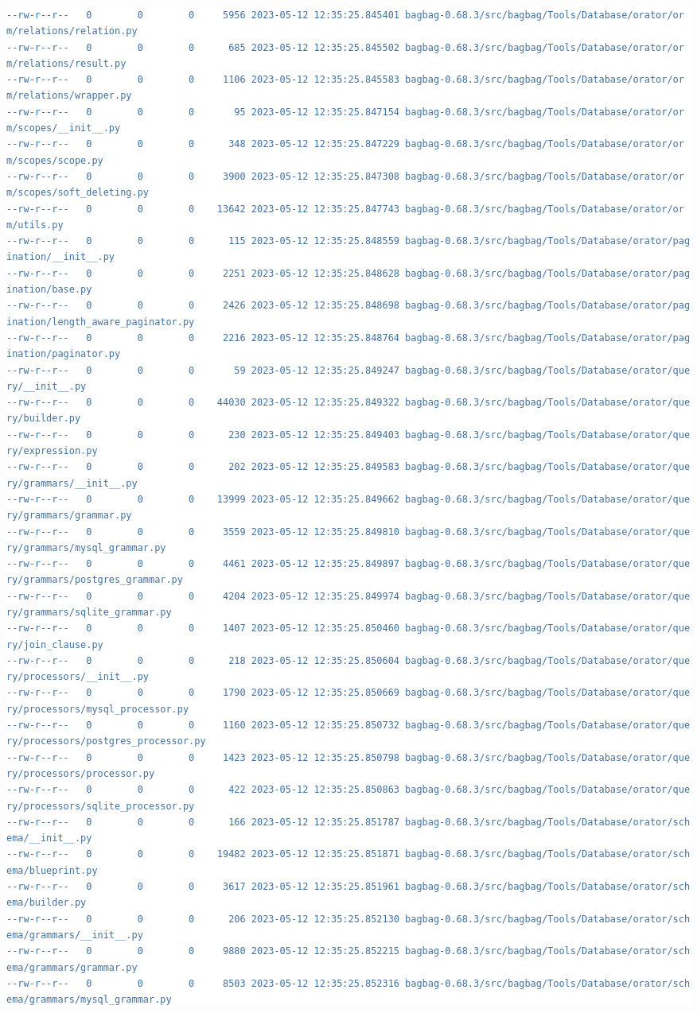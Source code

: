 ```diff
--rw-r--r--   0        0        0     5956 2023-05-12 12:35:25.845401 bagbag-0.68.3/src/bagbag/Tools/Database/orator/orm/relations/relation.py
--rw-r--r--   0        0        0      685 2023-05-12 12:35:25.845502 bagbag-0.68.3/src/bagbag/Tools/Database/orator/orm/relations/result.py
--rw-r--r--   0        0        0     1106 2023-05-12 12:35:25.845583 bagbag-0.68.3/src/bagbag/Tools/Database/orator/orm/relations/wrapper.py
--rw-r--r--   0        0        0       95 2023-05-12 12:35:25.847154 bagbag-0.68.3/src/bagbag/Tools/Database/orator/orm/scopes/__init__.py
--rw-r--r--   0        0        0      348 2023-05-12 12:35:25.847229 bagbag-0.68.3/src/bagbag/Tools/Database/orator/orm/scopes/scope.py
--rw-r--r--   0        0        0     3900 2023-05-12 12:35:25.847308 bagbag-0.68.3/src/bagbag/Tools/Database/orator/orm/scopes/soft_deleting.py
--rw-r--r--   0        0        0    13642 2023-05-12 12:35:25.847743 bagbag-0.68.3/src/bagbag/Tools/Database/orator/orm/utils.py
--rw-r--r--   0        0        0      115 2023-05-12 12:35:25.848559 bagbag-0.68.3/src/bagbag/Tools/Database/orator/pagination/__init__.py
--rw-r--r--   0        0        0     2251 2023-05-12 12:35:25.848628 bagbag-0.68.3/src/bagbag/Tools/Database/orator/pagination/base.py
--rw-r--r--   0        0        0     2426 2023-05-12 12:35:25.848698 bagbag-0.68.3/src/bagbag/Tools/Database/orator/pagination/length_aware_paginator.py
--rw-r--r--   0        0        0     2216 2023-05-12 12:35:25.848764 bagbag-0.68.3/src/bagbag/Tools/Database/orator/pagination/paginator.py
--rw-r--r--   0        0        0       59 2023-05-12 12:35:25.849247 bagbag-0.68.3/src/bagbag/Tools/Database/orator/query/__init__.py
--rw-r--r--   0        0        0    44030 2023-05-12 12:35:25.849322 bagbag-0.68.3/src/bagbag/Tools/Database/orator/query/builder.py
--rw-r--r--   0        0        0      230 2023-05-12 12:35:25.849403 bagbag-0.68.3/src/bagbag/Tools/Database/orator/query/expression.py
--rw-r--r--   0        0        0      202 2023-05-12 12:35:25.849583 bagbag-0.68.3/src/bagbag/Tools/Database/orator/query/grammars/__init__.py
--rw-r--r--   0        0        0    13999 2023-05-12 12:35:25.849662 bagbag-0.68.3/src/bagbag/Tools/Database/orator/query/grammars/grammar.py
--rw-r--r--   0        0        0     3559 2023-05-12 12:35:25.849810 bagbag-0.68.3/src/bagbag/Tools/Database/orator/query/grammars/mysql_grammar.py
--rw-r--r--   0        0        0     4461 2023-05-12 12:35:25.849897 bagbag-0.68.3/src/bagbag/Tools/Database/orator/query/grammars/postgres_grammar.py
--rw-r--r--   0        0        0     4204 2023-05-12 12:35:25.849974 bagbag-0.68.3/src/bagbag/Tools/Database/orator/query/grammars/sqlite_grammar.py
--rw-r--r--   0        0        0     1407 2023-05-12 12:35:25.850460 bagbag-0.68.3/src/bagbag/Tools/Database/orator/query/join_clause.py
--rw-r--r--   0        0        0      218 2023-05-12 12:35:25.850604 bagbag-0.68.3/src/bagbag/Tools/Database/orator/query/processors/__init__.py
--rw-r--r--   0        0        0     1790 2023-05-12 12:35:25.850669 bagbag-0.68.3/src/bagbag/Tools/Database/orator/query/processors/mysql_processor.py
--rw-r--r--   0        0        0     1160 2023-05-12 12:35:25.850732 bagbag-0.68.3/src/bagbag/Tools/Database/orator/query/processors/postgres_processor.py
--rw-r--r--   0        0        0     1423 2023-05-12 12:35:25.850798 bagbag-0.68.3/src/bagbag/Tools/Database/orator/query/processors/processor.py
--rw-r--r--   0        0        0      422 2023-05-12 12:35:25.850863 bagbag-0.68.3/src/bagbag/Tools/Database/orator/query/processors/sqlite_processor.py
--rw-r--r--   0        0        0      166 2023-05-12 12:35:25.851787 bagbag-0.68.3/src/bagbag/Tools/Database/orator/schema/__init__.py
--rw-r--r--   0        0        0    19482 2023-05-12 12:35:25.851871 bagbag-0.68.3/src/bagbag/Tools/Database/orator/schema/blueprint.py
--rw-r--r--   0        0        0     3617 2023-05-12 12:35:25.851961 bagbag-0.68.3/src/bagbag/Tools/Database/orator/schema/builder.py
--rw-r--r--   0        0        0      206 2023-05-12 12:35:25.852130 bagbag-0.68.3/src/bagbag/Tools/Database/orator/schema/grammars/__init__.py
--rw-r--r--   0        0        0     9880 2023-05-12 12:35:25.852215 bagbag-0.68.3/src/bagbag/Tools/Database/orator/schema/grammars/grammar.py
--rw-r--r--   0        0        0     8503 2023-05-12 12:35:25.852316 bagbag-0.68.3/src/bagbag/Tools/Database/orator/schema/grammars/mysql_grammar.py
```